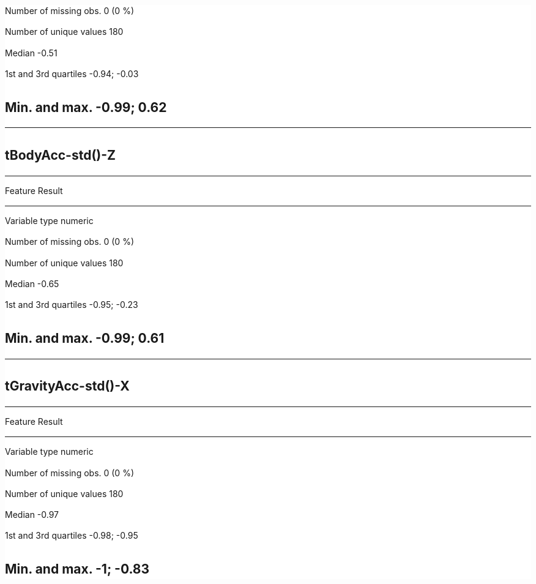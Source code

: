 Number of missing obs.           0 (0 %)

Number of unique values              180

Median                             -0.51

1st and 3rd quartiles       -0.94; -0.03

Min. and max.                -0.99; 0.62
----------------------------------------




---

## tBodyAcc-std()-Z


----------------------------------------
Feature                           Result
------------------------- --------------
Variable type                    numeric

Number of missing obs.           0 (0 %)

Number of unique values              180

Median                             -0.65

1st and 3rd quartiles       -0.95; -0.23

Min. and max.                -0.99; 0.61
----------------------------------------




---

## tGravityAcc-std()-X


----------------------------------------
Feature                           Result
------------------------- --------------
Variable type                    numeric

Number of missing obs.           0 (0 %)

Number of unique values              180

Median                             -0.97

1st and 3rd quartiles       -0.98; -0.95

Min. and max.                  -1; -0.83
----------------------------------------



